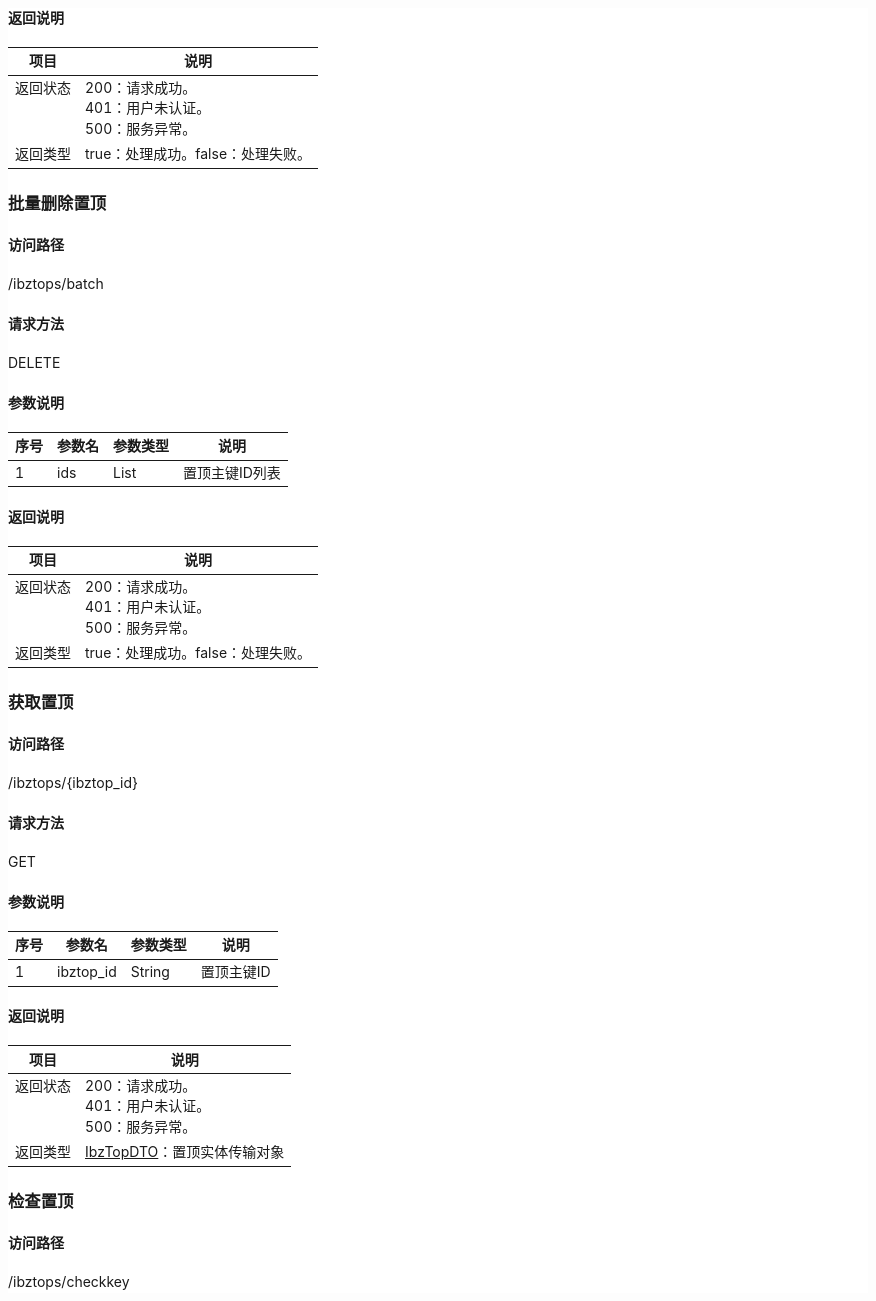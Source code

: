 #### 返回说明
| 项目 | 说明 |
| -- | -- |
| 返回状态 | 200：请求成功。<br>401：用户未认证。<br>500：服务异常。 |
| 返回类型 | true：处理成功。false：处理失败。 |

### 批量删除置顶
#### 访问路径
/ibztops/batch

#### 请求方法
DELETE

#### 参数说明
| 序号 | 参数名 | 参数类型 | 说明 |
| -- | -- | -- | -- |
| 1 | ids | List<String> | 置顶主键ID列表 |

#### 返回说明
| 项目 | 说明 |
| -- | -- |
| 返回状态 | 200：请求成功。<br>401：用户未认证。<br>500：服务异常。 |
| 返回类型 | true：处理成功。false：处理失败。 |

### 获取置顶
#### 访问路径
/ibztops/{ibztop_id}

#### 请求方法
GET

#### 参数说明
| 序号 | 参数名 | 参数类型 | 说明 |
| -- | -- | -- | -- |
| 1 | ibztop_id | String | 置顶主键ID |

#### 返回说明
| 项目 | 说明 |
| -- | -- |
| 返回状态 | 200：请求成功。<br>401：用户未认证。<br>500：服务异常。 |
| 返回类型 | [IbzTopDTO](#IbzTopDTO)：置顶实体传输对象 |

### 检查置顶
#### 访问路径
/ibztops/checkkey
